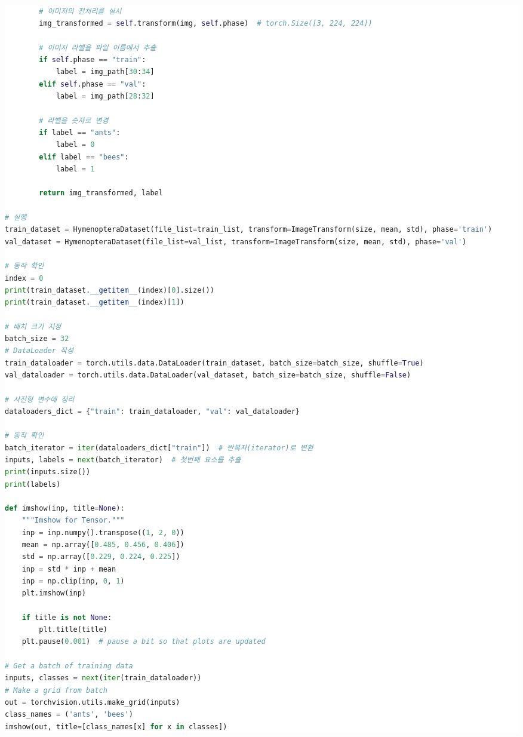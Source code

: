 ```python
        # 이미지의 전처리를 실시
        img_transformed = self.transform(img, self.phase)  # torch.Size([3, 224, 224])

        # 이미지 라벨을 파일 이름에서 추출
        if self.phase == "train":
            label = img_path[30:34]
        elif self.phase == "val":
            label = img_path[28:32]

        # 라벨을 숫자로 변경
        if label == "ants":
            label = 0
        elif label == "bees":
            label = 1

        return img_transformed, label

# 실행
train_dataset = HymenopteraDataset(file_list=train_list, transform=ImageTransform(size, mean, std), phase='train')
val_dataset = HymenopteraDataset(file_list=val_list, transform=ImageTransform(size, mean, std), phase='val')

# 동작 확인
index = 0
print(train_dataset.__getitem__(index)[0].size())
print(train_dataset.__getitem__(index)[1])

# 배치 크기 지정
batch_size = 32  
# DataLoader 작성
train_dataloader = torch.utils.data.DataLoader(train_dataset, batch_size=batch_size, shuffle=True)
val_dataloader = torch.utils.data.DataLoader(val_dataset, batch_size=batch_size, shuffle=False)

# 사전형 변수에 정리
dataloaders_dict = {"train": train_dataloader, "val": val_dataloader}

# 동작 확인
batch_iterator = iter(dataloaders_dict["train"])  # 반복자(iterator)로 변환
inputs, labels = next(batch_iterator)  # 첫번째 요소를 추출
print(inputs.size())
print(labels)

def imshow(inp, title=None):
    """Imshow for Tensor."""
    inp = inp.numpy().transpose((1, 2, 0))
    mean = np.array([0.485, 0.456, 0.406])
    std = np.array([0.229, 0.224, 0.225])
    inp = std * inp + mean
    inp = np.clip(inp, 0, 1)
    plt.imshow(inp)

    if title is not None:
        plt.title(title)
    plt.pause(0.001)  # pause a bit so that plots are updated

# Get a batch of training data
inputs, classes = next(iter(train_dataloader))
# Make a grid from batch
out = torchvision.utils.make_grid(inputs)
class_names = ('ants', 'bees')
imshow(out, title=[class_names[x] for x in classes])

```